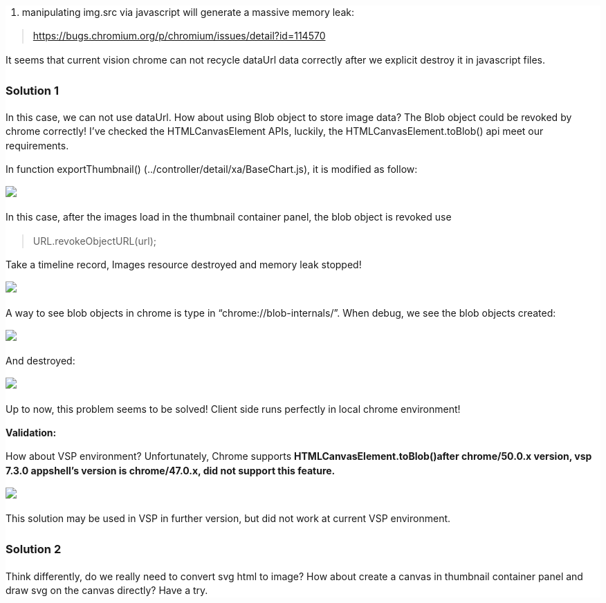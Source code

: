 1.  manipulating img.src via javascript will generate a massive memory leak:

>   <https://bugs.chromium.org/p/chromium/issues/detail?id=114570>

It seems that current vision chrome can not recycle dataUrl data correctly after
we explicit destroy it in javascript files.

### Solution 1 

In this case, we can not use dataUrl. How about using Blob object to store image
data? The Blob object could be revoked by chrome correctly! I’ve checked the
HTMLCanvasElement APIs, luckily, the HTMLCanvasElement.toBlob() api meet our
requirements.

In function exportThumbnail() (../controller/detail/xa/BaseChart.js), it is
modified as follow:

![](media/9619b148938bc0c0bbe7f80b9c4681d9.png)

In this case, after the images load in the thumbnail container panel, the blob
object is revoked use

>   URL.revokeObjectURL(url);

Take a timeline record, Images resource destroyed and memory leak stopped!

![](media/b6308727461fea0aa3266c45f1dd060a.png)

A way to see blob objects in chrome is type in “chrome://blob-internals/”. When
debug, we see the blob objects created:

![](media/6fef266318e08d9b478d9858574b236c.png)

And destroyed:

![](media/39631ff20a1ff51c320902b2de423efb.png)

Up to now, this problem seems to be solved! Client side runs perfectly in local
chrome environment!

**Validation:**

How about VSP environment? Unfortunately, Chrome supports
**HTMLCanvasElement.toBlob()after chrome/50.0.x version, vsp 7.3.0 appshell’s
version is chrome/47.0.x, did not support this feature.**

![](media/f85ab7f44c3e13b48b5bd6de52f66c16.png)

This solution may be used in VSP in further version, but did not work at current
VSP environment.

### Solution 2

Think differently, do we really need to convert svg html to image? How about
create a canvas in thumbnail container panel and draw svg on the canvas
directly? Have a try.
